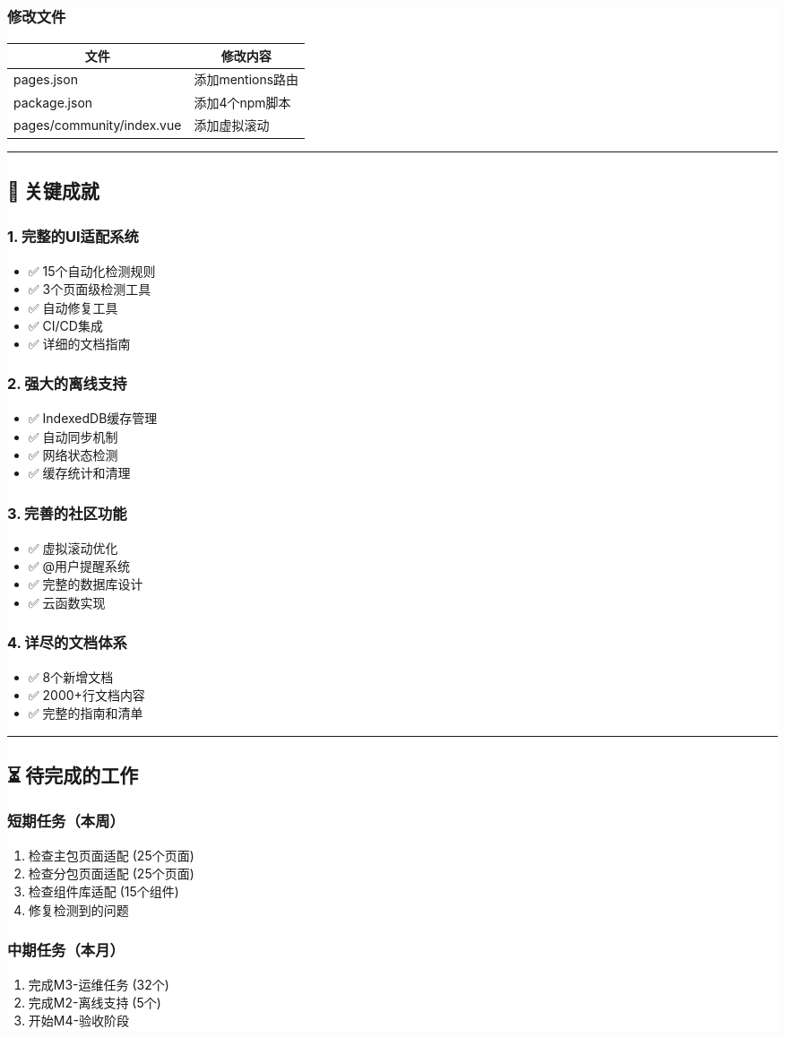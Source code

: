 ### 修改文件

| 文件 | 修改内容 |
|------|---------|
| pages.json | 添加mentions路由 |
| package.json | 添加4个npm脚本 |
| pages/community/index.vue | 添加虚拟滚动 |

---

## 🎯 关键成就

### 1. 完整的UI适配系统
- ✅ 15个自动化检测规则
- ✅ 3个页面级检测工具
- ✅ 自动修复工具
- ✅ CI/CD集成
- ✅ 详细的文档指南

### 2. 强大的离线支持
- ✅ IndexedDB缓存管理
- ✅ 自动同步机制
- ✅ 网络状态检测
- ✅ 缓存统计和清理

### 3. 完善的社区功能
- ✅ 虚拟滚动优化
- ✅ @用户提醒系统
- ✅ 完整的数据库设计
- ✅ 云函数实现

### 4. 详尽的文档体系
- ✅ 8个新增文档
- ✅ 2000+行文档内容
- ✅ 完整的指南和清单

---

## ⏳ 待完成的工作

### 短期任务（本周）
1. 检查主包页面适配 (25个页面)
2. 检查分包页面适配 (25个页面)
3. 检查组件库适配 (15个组件)
4. 修复检测到的问题

### 中期任务（本月）
1. 完成M3-运维任务 (32个)
2. 完成M2-离线支持 (5个)
3. 开始M4-验收阶段
